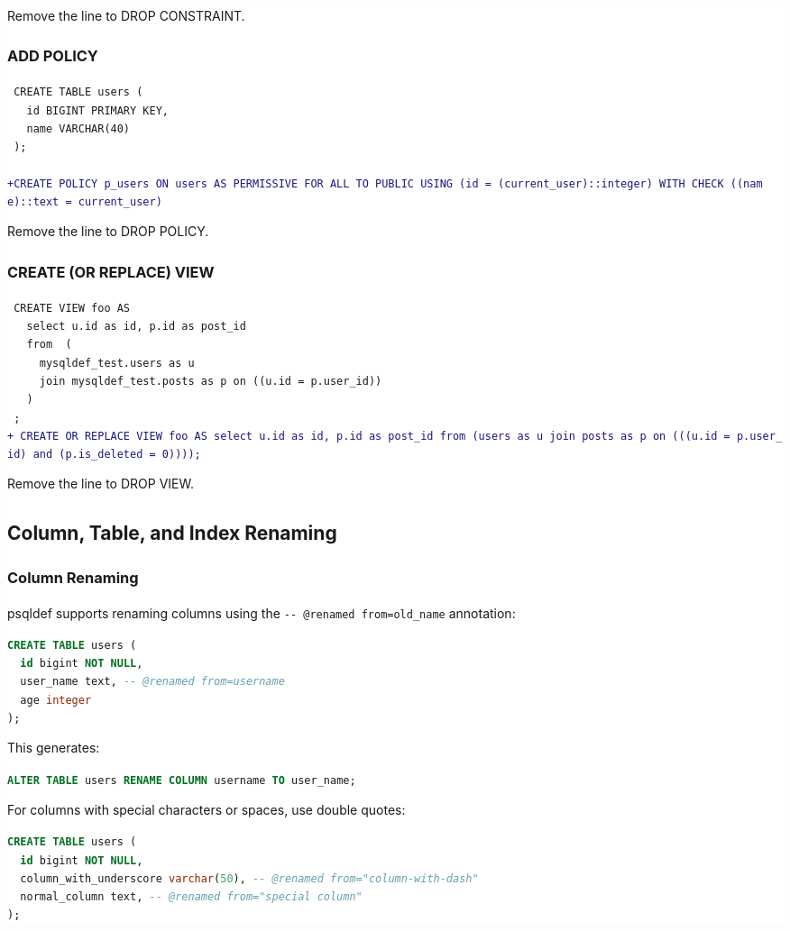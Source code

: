 Remove the line to DROP CONSTRAINT.

### ADD POLICY

```diff
 CREATE TABLE users (
   id BIGINT PRIMARY KEY,
   name VARCHAR(40)
 );

+CREATE POLICY p_users ON users AS PERMISSIVE FOR ALL TO PUBLIC USING (id = (current_user)::integer) WITH CHECK ((name)::text = current_user)
```

Remove the line to DROP POLICY.

### CREATE (OR REPLACE) VIEW

```diff
 CREATE VIEW foo AS
   select u.id as id, p.id as post_id
   from  (
     mysqldef_test.users as u
     join mysqldef_test.posts as p on ((u.id = p.user_id))
   )
 ;
+ CREATE OR REPLACE VIEW foo AS select u.id as id, p.id as post_id from (users as u join posts as p on (((u.id = p.user_id) and (p.is_deleted = 0))));
```

Remove the line to DROP VIEW.

## Column, Table, and Index Renaming

### Column Renaming

psqldef supports renaming columns using the `-- @renamed from=old_name` annotation:

```sql
CREATE TABLE users (
  id bigint NOT NULL,
  user_name text, -- @renamed from=username
  age integer
);
```

This generates:
```sql
ALTER TABLE users RENAME COLUMN username TO user_name;
```

For columns with special characters or spaces, use double quotes:

```sql
CREATE TABLE users (
  id bigint NOT NULL,
  column_with_underscore varchar(50), -- @renamed from="column-with-dash"
  normal_column text, -- @renamed from="special column"
);
```

